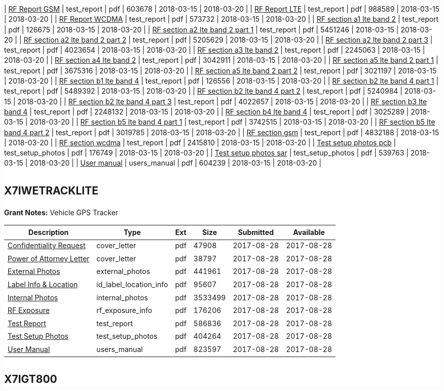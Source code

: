 | [RF Report GSM](X7I-GK310/921a7e00a88ef595bd22eeac41180178/3782408.pdf) | test_report | pdf | 603678 | 2018-03-15 | 2018-03-20 |
| [RF Report LTE](X7I-GK310/921a7e00a88ef595bd22eeac41180178/3782409.pdf) | test_report | pdf | 988589 | 2018-03-15 | 2018-03-20 |
| [RF Report WCDMA](X7I-GK310/921a7e00a88ef595bd22eeac41180178/3782410.pdf) | test_report | pdf | 573732 | 2018-03-15 | 2018-03-20 |
| [RF section a1 lte band 2](X7I-GK310/921a7e00a88ef595bd22eeac41180178/3782422.pdf) | test_report | pdf | 126675 | 2018-03-15 | 2018-03-20 |
| [RF section a2 lte band 2 part 1](X7I-GK310/921a7e00a88ef595bd22eeac41180178/3782423.pdf) | test_report | pdf | 5451246 | 2018-03-15 | 2018-03-20 |
| [RF section a2 lte band 2 part 2](X7I-GK310/921a7e00a88ef595bd22eeac41180178/3782424.pdf) | test_report | pdf | 5205629 | 2018-03-15 | 2018-03-20 |
| [RF section a2 lte band 2 part 3](X7I-GK310/921a7e00a88ef595bd22eeac41180178/3782425.pdf) | test_report | pdf | 4023654 | 2018-03-15 | 2018-03-20 |
| [RF section a3 lte band 2](X7I-GK310/921a7e00a88ef595bd22eeac41180178/3782426.pdf) | test_report | pdf | 2245063 | 2018-03-15 | 2018-03-20 |
| [RF section a4 lte band 2](X7I-GK310/921a7e00a88ef595bd22eeac41180178/3782427.pdf) | test_report | pdf | 3042911 | 2018-03-15 | 2018-03-20 |
| [RF section a5 lte band 2 part 1](X7I-GK310/921a7e00a88ef595bd22eeac41180178/3782428.pdf) | test_report | pdf | 3675316 | 2018-03-15 | 2018-03-20 |
| [RF section a5 lte band 2 part 2](X7I-GK310/921a7e00a88ef595bd22eeac41180178/3782429.pdf) | test_report | pdf | 3021197 | 2018-03-15 | 2018-03-20 |
| [RF section b1 lte band 4](X7I-GK310/921a7e00a88ef595bd22eeac41180178/3782430.pdf) | test_report | pdf | 126556 | 2018-03-15 | 2018-03-20 |
| [RF section b2 lte band 4 part 1](X7I-GK310/921a7e00a88ef595bd22eeac41180178/3782431.pdf) | test_report | pdf | 5489392 | 2018-03-15 | 2018-03-20 |
| [RF section b2 lte band 4 part 2](X7I-GK310/921a7e00a88ef595bd22eeac41180178/3782432.pdf) | test_report | pdf | 5240984 | 2018-03-15 | 2018-03-20 |
| [RF section b2 lte band 4 part 3](X7I-GK310/921a7e00a88ef595bd22eeac41180178/3782433.pdf) | test_report | pdf | 4022657 | 2018-03-15 | 2018-03-20 |
| [RF section b3 lte band 4](X7I-GK310/921a7e00a88ef595bd22eeac41180178/3782434.pdf) | test_report | pdf | 2248132 | 2018-03-15 | 2018-03-20 |
| [RF section b4 lte band 4](X7I-GK310/921a7e00a88ef595bd22eeac41180178/3782435.pdf) | test_report | pdf | 3025289 | 2018-03-15 | 2018-03-20 |
| [RF section b5 lte band 4 part 1](X7I-GK310/921a7e00a88ef595bd22eeac41180178/3782436.pdf) | test_report | pdf | 3742515 | 2018-03-15 | 2018-03-20 |
| [RF section b5 lte band 4 part 2](X7I-GK310/921a7e00a88ef595bd22eeac41180178/3782437.pdf) | test_report | pdf | 3019785 | 2018-03-15 | 2018-03-20 |
| [RF section gsm](X7I-GK310/921a7e00a88ef595bd22eeac41180178/3782438.pdf) | test_report | pdf | 4832188 | 2018-03-15 | 2018-03-20 |
| [RF section wcdma](X7I-GK310/921a7e00a88ef595bd22eeac41180178/3782439.pdf) | test_report | pdf | 2415810 | 2018-03-15 | 2018-03-20 |
| [Test setup photos pcb](X7I-GK310/921a7e00a88ef595bd22eeac41180178/3782443.pdf) | test_setup_photos | pdf | 176749 | 2018-03-15 | 2018-03-20 |
| [Test setup photos sar](X7I-GK310/921a7e00a88ef595bd22eeac41180178/3782444.pdf) | test_setup_photos | pdf | 539763 | 2018-03-15 | 2018-03-20 |
| [User manual](X7I-GK310/921a7e00a88ef595bd22eeac41180178/3782446.pdf) | users_manual | pdf | 604239 | 2018-03-15 | 2018-03-20 |
## X7IWETRACKLITE
**Grant Notes:** Vehicle GPS Tracker

| Description | Type | Ext | Size | Submitted | Available |
| ----------- | ---- | --- | ---- | --------- | --------- |
| [Confidentiality Request](X7IWETRACKLITE/89b51025f218ef37239ed91ba7ec4e8e/3530015.pdf) | cover_letter | pdf | 47908 | 2017-08-28 | 2017-08-28 |
| [Power of Attorney Letter](X7IWETRACKLITE/89b51025f218ef37239ed91ba7ec4e8e/3530016.pdf) | cover_letter | pdf | 38797 | 2017-08-28 | 2017-08-28 |
| [External Photos](X7IWETRACKLITE/89b51025f218ef37239ed91ba7ec4e8e/3530012.pdf) | external_photos | pdf | 441961 | 2017-08-28 | 2017-08-28 |
| [Label Info & Location](X7IWETRACKLITE/89b51025f218ef37239ed91ba7ec4e8e/3530014.pdf) | id_label_location_info | pdf | 95607 | 2017-08-28 | 2017-08-28 |
| [Internal Photos](X7IWETRACKLITE/89b51025f218ef37239ed91ba7ec4e8e/3530013.pdf) | internal_photos | pdf | 3533499 | 2017-08-28 | 2017-08-28 |
| [RF Exposure](X7IWETRACKLITE/89b51025f218ef37239ed91ba7ec4e8e/3530017.pdf) | rf_exposure_info | pdf | 176206 | 2017-08-28 | 2017-08-28 |
| [Test Report](X7IWETRACKLITE/89b51025f218ef37239ed91ba7ec4e8e/3530018.pdf) | test_report | pdf | 586836 | 2017-08-28 | 2017-08-28 |
| [Test Setup Photos](X7IWETRACKLITE/89b51025f218ef37239ed91ba7ec4e8e/3530019.pdf) | test_setup_photos | pdf | 404264 | 2017-08-28 | 2017-08-28 |
| [User Manual](X7IWETRACKLITE/89b51025f218ef37239ed91ba7ec4e8e/3530020.pdf) | users_manual | pdf | 823597 | 2017-08-28 | 2017-08-28 |
## X7IGT800